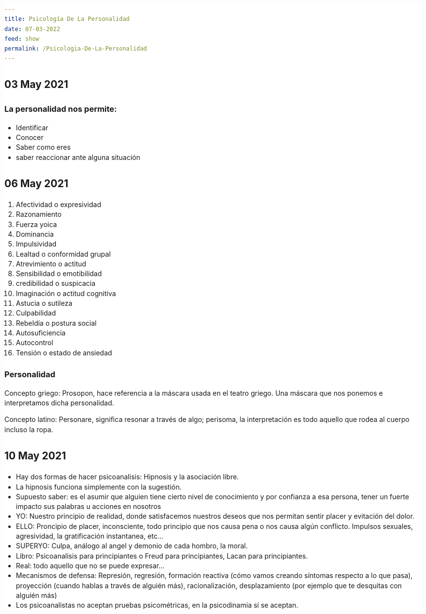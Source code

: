 ```yaml
---
title: Psicología De La Personalidad
date: 07-03-2022
feed: show
permalink: /Psicologia-De-La-Personalidad
---
```


## 03 May 2021

### La personalidad nos permite:
- Identificar
- Conocer
- Saber como eres
- saber reaccionar ante alguna situación

## 06 May 2021 
1.  Afectividad o expresividad
2. Razonamiento 
3. Fuerza yoica
4. Dominancia
5. Impulsividad
6. Lealtad o conformidad grupal
7. Atrevimiento o actitud
8. Sensibilidad o emotibilidad
9. credibilidad o suspicacia
10. Imaginación o actitud cognitiva
11. Astucia o sutileza
12. Culpabilidad
13. Rebeldía o postura social
14. Autosuficiencia
15. Autocontrol
16. Tensión o estado de ansiedad

### Personalidad

Concepto griego: Prosopon, hace referencia a la máscara usada en el teatro griego. Una máscara que nos ponemos e interpretamos dicha personalidad.

Concepto latino: Personare, significa resonar a través de algo; perisoma, la interpretación es todo aquello que rodea al cuerpo incluso la ropa.

## 10 May 2021
- Hay dos formas de hacer psicoanalisis: Hipnosis y la asociación libre.
- La hipnosis funciona simplemente con la sugestión.
- Supuesto saber: es el asumir que alguien tiene cierto nivel de conocimiento y por confianza a esa persona, tener un fuerte impacto sus palabras u acciones en nosotros
- YO: Nuestro principio de realidad, donde satisfacemos nuestros deseos que nos permitan sentir placer y evitación del dolor.
- ELLO: Proncipio de placer, inconsciente, todo principio que nos causa pena o nos causa algún conflicto. Impulsos sexuales, agresividad, la gratificación instantanea, etc...
- SUPERYO: Culpa, análogo al angel y demonio de cada hombro, la moral.
- Libro: Psicoanalisis para principiantes o Freud para principiantes, Lacan para principiantes.
- Real: todo aquello que no se puede expresar...
- Mecanismos de defensa: Represión, regresión, formación reactiva (cómo vamos creando síntomas respecto a lo que pasa), proyección (cuando hablas a través de alguién más), racionalización, desplazamiento (por ejemplo que te desquitas con alguién más)
- Los psicoanalistas no aceptan pruebas psicométricas, en la psicodinamia sí se aceptan.
